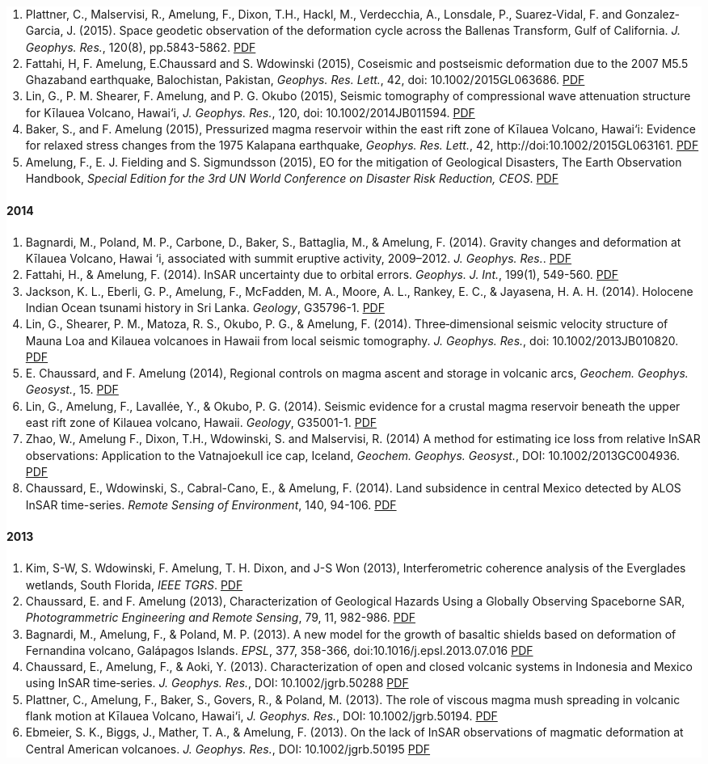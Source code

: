 1.	Plattner, C., Malservisi, R., Amelung, F., Dixon, T.H., Hackl, M., Verdecchia, A., Lonsdale, P., Suarez‐Vidal, F. and Gonzalez‐Garcia, J. (2015). Space geodetic observation of the deformation cycle across the Ballenas Transform, Gulf of California. *J. Geophys. Res.*, 120(8), pp.5843-5862. [PDF](Publications/PlattnerMalservisiAmelung_BallenasBaja_2015_JGR.pdf)
1.	Fattahi, H, F. Amelung, E.Chaussard and S. Wdowinski (2015), Coseismic and postseismic deformation due to the 2007 M5.5 Ghazaband earthquake, Balochistan, Pakistan, *Geophys. Res. Lett.*, 42, doi: 10.1002/2015GL063686. [PDF](Publications/FattahiAmelung_Ghazaband_GRL_2015.pdf)
1.	Lin, G., P. M. Shearer, F. Amelung, and P. G. Okubo (2015), Seismic tomography of compressional wave attenuation structure for Kı̄lauea Volcano, Hawai‘i, *J. Geophys. Res.*, 120, doi: 10.1002/2014JB011594. [PDF](/Publications/LinShearer_KilaueaAttenuation_JGR_2015.pdf)
1.	Baker, S., and F. Amelung (2015), Pressurized magma reservoir within the east rift zone of Kīlauea Volcano, Hawai‘i: Evidence for relaxed stress changes from the 1975 Kalapana earthquake, *Geophys. Res. Lett.*, 42, http://doi:10.1002/2015GL063161. [PDF](Publications/BakerAmelung_KilaueaNapau_GRL_2015.pdf)
1.	Amelung, F., E. J. Fielding and S. Sigmundsson (2015), EO for the mitigation of Geological Disasters, The Earth Observation Handbook, *Special Edition for the 3rd UN World Conference on Disaster Risk Reduction, CEOS*. [PDF](Publications/Amelung_CEOS_EOHB_2015_WCDRR.pdf)
#### 2014
1.	Bagnardi, M., Poland, M. P., Carbone, D., Baker, S., Battaglia, M., & Amelung, F. (2014). Gravity changes and deformation at Kīlauea Volcano, Hawai ‘i, associated with summit eruptive activity, 2009–2012. *J. Geophys. Res.*. [PDF](Publications/BagnardiPoland_KilaueaGravity_JGR_2014.pdf)
1.	Fattahi, H., & Amelung, F. (2014). InSAR uncertainty due to orbital errors. *Geophys. J. Int.*, 199(1), 549-560. [PDF](Publications/FattahiAmelung_OrbitalErrors_GJI_2014.pdf)
1.	Jackson, K. L., Eberli, G. P., Amelung, F., McFadden, M. A., Moore, A. L., Rankey, E. C., & Jayasena, H. A. H. (2014). Holocene Indian Ocean tsunami history in Sri Lanka. *Geology*, G35796-1. [PDF](Publications/Jackson_SriLankaTsunami_Geology_2014.pdf)
1.	Lin, G., Shearer, P. M., Matoza, R. S., Okubo, P. G., & Amelung, F. (2014). Three‐dimensional seismic velocity structure of Mauna Loa and Kilauea volcanoes in Hawaii from local seismic tomography. *J. Geophys. Res.*, doi: 10.1002/2013JB010820.  [PDF](paers/Lin_et_al-2014-Journal_of_Geophysical_Research__Solid_Earth.pdf)
1.	E. Chaussard, and F. Amelung (2014), Regional controls on magma ascent and storage in volcanic arcs, *Geochem. Geophys. Geosyst.*, 15. [PDF](Publications/ChaussardAmelung_MagmaAscentControl_Gcubed_2013.pdf)
1.	Lin, G., Amelung, F., Lavallée, Y., & Okubo, P. G. (2014). Seismic evidence for a crustal magma reservoir beneath the upper east rift zone of Kilauea volcano, Hawaii. *Geology*, G35001-1. [PDF](Publications/LinAmelung_Kilauea_Geology_2014.pdf)
1.	Zhao, W., Amelung F., Dixon, T.H.,  Wdowinski, S.  and Malservisi, R. (2014) A method for estimating ice loss from relative InSAR observations: Application to the Vatnajoekull ice cap, Iceland, *Geochem. Geophys. Geosyst.*, DOI: 10.1002/2013GC004936.  [PDF](Publications/ZhaoAmelungEtAl_Iceland_GCubed_2014.pdf)
1.	Chaussard, E., Wdowinski, S., Cabral-Cano, E., & Amelung, F. (2014). Land subsidence in central Mexico detected by ALOS InSAR time-series. *Remote Sensing of Environment*, 140, 94-106. [PDF](Publications/ChaussardEtAL_Mexico_RSE_2014.pdf)
#### 2013
1.	Kim, S-W, S. Wdowinski, F. Amelung, T. H. Dixon, and J-S Won (2013), Interferometric coherence analysis of the Everglades wetlands, South Florida, *IEEE TGRS*. [PDF](Publications/Kim_et_al_IEEE_2013.pdf)
1.	Chaussard, E. and F. Amelung (2013), Characterization of Geological Hazards Using a Globally Observing Spaceborne SAR, *Photogrammetric Engineering and Remote Sensing*, 79, 11, 982-986. [PDF](Publications/ChaussardAmelung_GeolHazards_PERS_2013.pdf)
1.	Bagnardi, M., Amelung, F., & Poland, M. P. (2013). A new model for the growth of basaltic shields based on deformation of Fernandina volcano, Galápagos Islands. *EPSL*, 377, 358-366, doi:10.1016/j.epsl.2013.07.016 [PDF](Publications/BagnardiAmelung_Fernandina_EPSL_2013.pdf)
1.	Chaussard, E., Amelung, F., & Aoki, Y. (2013). Characterization of open and closed volcanic systems in Indonesia and Mexico using InSAR time‐series. *J. Geophys. Res.*, DOI: 10.1002/jgrb.50288 [PDF](Publications/ChaussardAmelungAoki_VolcanoCycles_JGR_2013.pdf)
1.	Plattner, C., Amelung, F., Baker, S., Govers, R., & Poland, M. (2013). The role of viscous magma mush spreading in volcanic flank motion at Kīlauea Volcano, Hawai‘i, *J. Geophys. Res.*, DOI: 10.1002/jgrb.50194. [PDF](Publications/PlattnerAmelungEtAl_Kilauea_JGR_2013.pdf)
1.	Ebmeier, S. K., Biggs, J., Mather, T. A., & Amelung, F. (2013). On the lack of InSAR observations of magmatic deformation at Central American volcanoes. *J. Geophys. Res.*, DOI: 10.1002/jgrb.50195 [PDF](EbmeierBiggs_CentralAmerica_JGR_2013.pdf)